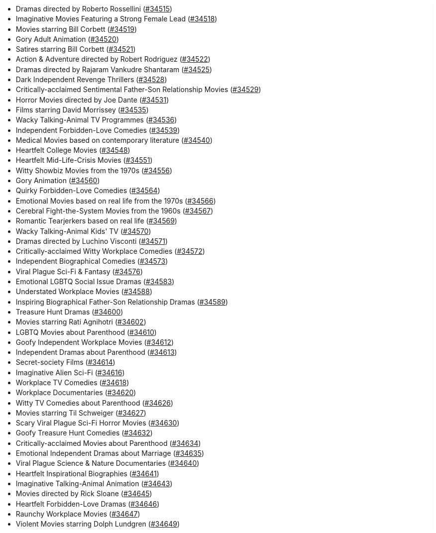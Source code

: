 * Dramas directed by Roberto Rossellini ([#34515](https://www.netflix.com/browse/genre/34515))
* Imaginative Movies Featuring a Strong Female Lead ([#34518](https://www.netflix.com/browse/genre/34518))
* Movies starring Bill Corbett ([#34519](https://www.netflix.com/browse/genre/34519))
* Gory Adult Animation ([#34520](https://www.netflix.com/browse/genre/34520))
* Satires starring Bill Corbett ([#34521](https://www.netflix.com/browse/genre/34521))
* Action & Adventure directed by Robert Rodriguez ([#34522](https://www.netflix.com/browse/genre/34522))
* Dramas directed by Rajaram Vankudre Shantaram ([#34525](https://www.netflix.com/browse/genre/34525))
* Dark Independent Revenge Thrillers ([#34528](https://www.netflix.com/browse/genre/34528))
* Critically-acclaimed Sentimental Father-Son Relationship Movies ([#34529](https://www.netflix.com/browse/genre/34529))
* Horror Movies directed by Joe Dante ([#34531](https://www.netflix.com/browse/genre/34531))
* Films starring David Morrissey ([#34535](https://www.netflix.com/browse/genre/34535))
* Wacky Talking-Animal TV Programmes ([#34536](https://www.netflix.com/browse/genre/34536))
* Independent Forbidden-Love Comedies ([#34539](https://www.netflix.com/browse/genre/34539))
* Medical Movies based on contemporary literature ([#34540](https://www.netflix.com/browse/genre/34540))
* Heartfelt College Movies ([#34548](https://www.netflix.com/browse/genre/34548))
* Heartfelt Mid-Life-Crisis Movies ([#34551](https://www.netflix.com/browse/genre/34551))
* Witty Showbiz Movies from the 1970s ([#34556](https://www.netflix.com/browse/genre/34556))
* Gory Animation ([#34560](https://www.netflix.com/browse/genre/34560))
* Quirky Forbidden-Love Comedies ([#34564](https://www.netflix.com/browse/genre/34564))
* Emotional Movies based on real life from the 1970s ([#34566](https://www.netflix.com/browse/genre/34566))
* Cerebral Fight-the-System Movies from the 1960s ([#34567](https://www.netflix.com/browse/genre/34567))
* Romantic Tearjerkers based on real life ([#34569](https://www.netflix.com/browse/genre/34569))
* Wacky Talking-Animal Kids' TV ([#34570](https://www.netflix.com/browse/genre/34570))
* Dramas directed by Luchino Visconti ([#34571](https://www.netflix.com/browse/genre/34571))
* Critically-acclaimed Witty Workplace Comedies ([#34572](https://www.netflix.com/browse/genre/34572))
* Independent Biographical Comedies ([#34573](https://www.netflix.com/browse/genre/34573))
* Viral Plague Sci-Fi & Fantasy ([#34576](https://www.netflix.com/browse/genre/34576))
* Emotional LGBTQ Social Issue Dramas ([#34583](https://www.netflix.com/browse/genre/34583))
* Understated Workplace Movies ([#34588](https://www.netflix.com/browse/genre/34588))
* Inspiring Biographical Father-Son Relationship Dramas ([#34589](https://www.netflix.com/browse/genre/34589))
* Treasure Hunt Dramas ([#34600](https://www.netflix.com/browse/genre/34600))
* Movies starring Rati Agnihotri ([#34602](https://www.netflix.com/browse/genre/34602))
* LGBTQ Movies about Parenthood ([#34610](https://www.netflix.com/browse/genre/34610))
* Goofy Independent Workplace Movies ([#34612](https://www.netflix.com/browse/genre/34612))
* Independent Dramas about Parenthood ([#34613](https://www.netflix.com/browse/genre/34613))
* Secret-society Films ([#34614](https://www.netflix.com/browse/genre/34614))
* Imaginative Alien Sci-Fi ([#34616](https://www.netflix.com/browse/genre/34616))
* Workplace TV Comedies ([#34618](https://www.netflix.com/browse/genre/34618))
* Workplace Documentaries ([#34620](https://www.netflix.com/browse/genre/34620))
* Witty TV Comedies about Parenthood ([#34626](https://www.netflix.com/browse/genre/34626))
* Movies starring Til Schweiger ([#34627](https://www.netflix.com/browse/genre/34627))
* Scary Viral Plague Sci-Fi Horror Movies ([#34630](https://www.netflix.com/browse/genre/34630))
* Goofy Treasure Hunt Comedies ([#34632](https://www.netflix.com/browse/genre/34632))
* Critically-acclaimed Movies about Parenthood ([#34634](https://www.netflix.com/browse/genre/34634))
* Emotional Independent Dramas about Marriage ([#34635](https://www.netflix.com/browse/genre/34635))
* Viral Plague Science & Nature Documentaries ([#34640](https://www.netflix.com/browse/genre/34640))
* Heartfelt Inspirational Biographies ([#34641](https://www.netflix.com/browse/genre/34641))
* Imaginative Talking-Animal Animation ([#34643](https://www.netflix.com/browse/genre/34643))
* Movies directed by Rick Sloane ([#34645](https://www.netflix.com/browse/genre/34645))
* Heartfelt Forbidden-Love Dramas ([#34646](https://www.netflix.com/browse/genre/34646))
* Raunchy Workplace Movies ([#34647](https://www.netflix.com/browse/genre/34647))
* Violent Movies starring Dolph Lundgren ([#34649](https://www.netflix.com/browse/genre/34649))